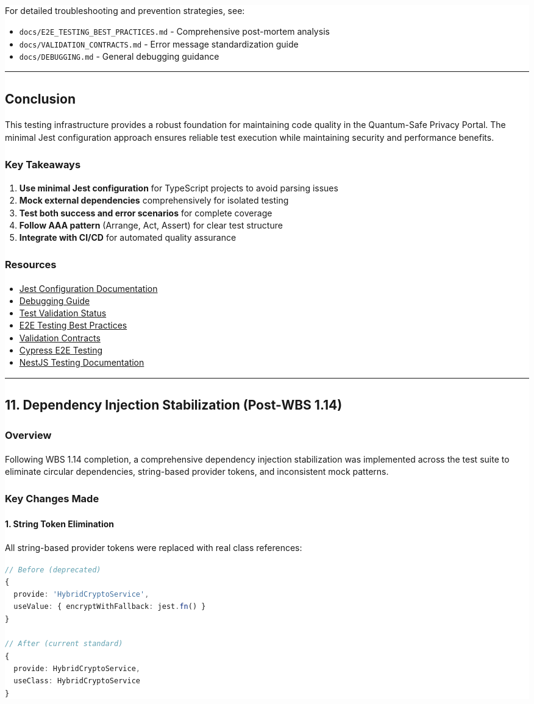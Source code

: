 For detailed troubleshooting and prevention strategies, see:
- `docs/E2E_TESTING_BEST_PRACTICES.md` - Comprehensive post-mortem analysis
- `docs/VALIDATION_CONTRACTS.md` - Error message standardization guide
- `docs/DEBUGGING.md` - General debugging guidance

---

## Conclusion

This testing infrastructure provides a robust foundation for maintaining code quality in the Quantum-Safe Privacy Portal. The minimal Jest configuration approach ensures reliable test execution while maintaining security and performance benefits.

### Key Takeaways

1. **Use minimal Jest configuration** for TypeScript projects to avoid parsing issues
2. **Mock external dependencies** comprehensively for isolated testing
3. **Test both success and error scenarios** for complete coverage
4. **Follow AAA pattern** (Arrange, Act, Assert) for clear test structure
5. **Integrate with CI/CD** for automated quality assurance

### Resources

- [Jest Configuration Documentation](docs/JEST_CONFIGURATION.md)
- [Debugging Guide](docs/DEBUGGING.md)
- [Test Validation Status](docs/TEST_VALIDATION.md)
- [E2E Testing Best Practices](docs/E2E_TESTING_BEST_PRACTICES.md)
- [Validation Contracts](docs/VALIDATION_CONTRACTS.md)
- [Cypress E2E Testing](https://docs.cypress.io/)
- [NestJS Testing Documentation](https://docs.nestjs.com/fundamentals/testing)

---

## 11. Dependency Injection Stabilization (Post-WBS 1.14)

### Overview
Following WBS 1.14 completion, a comprehensive dependency injection stabilization was implemented across the test suite to eliminate circular dependencies, string-based provider tokens, and inconsistent mock patterns.

### Key Changes Made

#### 1. String Token Elimination
All string-based provider tokens were replaced with real class references:

```typescript
// Before (deprecated)
{
  provide: 'HybridCryptoService',
  useValue: { encryptWithFallback: jest.fn() }
}

// After (current standard)
{
  provide: HybridCryptoService,
  useClass: HybridCryptoService
}
```
